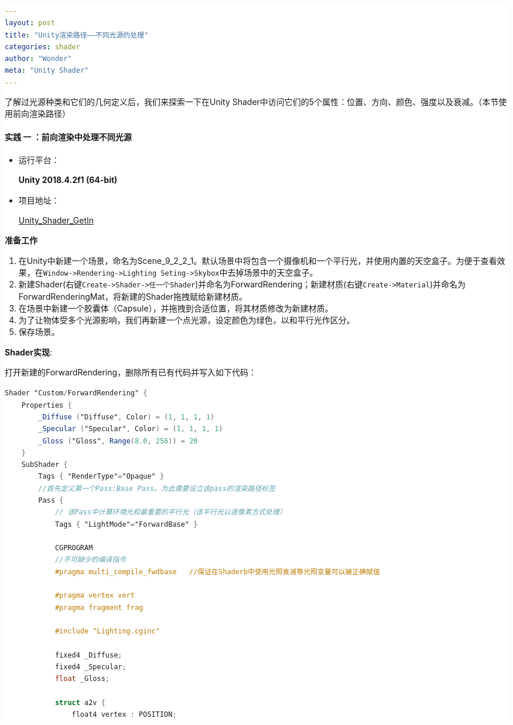 ```yaml
---
layout: post
title: "Unity渲染路径——不同光源的处理"
categories: shader
author: "Wonder"
meta: "Unity Shader"
---
```


了解过光源种类和它们的几何定义后，我们来探索一下在Unity Shader中访问它们的5个属性：位置、方向、颜色、强度以及衰减。（本节使用前向渲染路径）

#### 实践 一 ：前向渲染中处理不同光源

- 运行平台：

  **Unity 2018.4.2f1 (64-bit)**

- 项目地址：

  [Unity_Shader_GetIn](https://github.com/wonderly321/Unity_Shader_GetIn)



**准备工作**



1. 在Unity中新建一个场景，命名为Scene_9_2_2_1。默认场景中将包含一个摄像机和一个平行光，并使用内置的天空盒子。为便于查看效果，在`Window->Rendering->Lighting Seting->Skybox`中去掉场景中的天空盒子。
2. 新建Shader(右键`Create->Shader->任一个Shader`)并命名为ForwardRendering；新建材质(右键`Create->Material`)并命名为ForwardRenderingMat，将新建的Shader拖拽赋给新建材质。
3. 在场景中新建一个胶囊体（Capsule），并拖拽到合适位置，将其材质修改为新建材质。
4. 为了让物体受多个光源影响，我们再新建一个点光源，设定颜色为绿色，以和平行光作区分。
5. 保存场景。



**Shader实现**:

打开新建的ForwardRendering，删除所有已有代码并写入如下代码：

```glsl
Shader "Custom/ForwardRendering" { 
    Properties {
		_Diffuse ("Diffuse", Color) = (1, 1, 1, 1)
		_Specular ("Specular", Color) = (1, 1, 1, 1)
		_Gloss ("Gloss", Range(8.0, 256)) = 20
	}
	SubShader {
		Tags { "RenderType"="Opaque" }
		//首先定义第一个Pass:Base Pass。为此需要设立该pass的渲染路径标签
		Pass {
			// 该Pass中计算环境光和最重要的平行光（该平行光以逐像素方式处理）
			Tags { "LightMode"="ForwardBase" }
		    
			CGPROGRAM
			//不可缺少的编译指令
			#pragma multi_compile_fwdbase	//保证在Shaderb中使用光照衰减等光照变量可以被正确赋值
			
			#pragma vertex vert
			#pragma fragment frag
			
			#include "Lighting.cginc"
			
			fixed4 _Diffuse;
			fixed4 _Specular;
			float _Gloss;
			
			struct a2v {
				float4 vertex : POSITION;
```